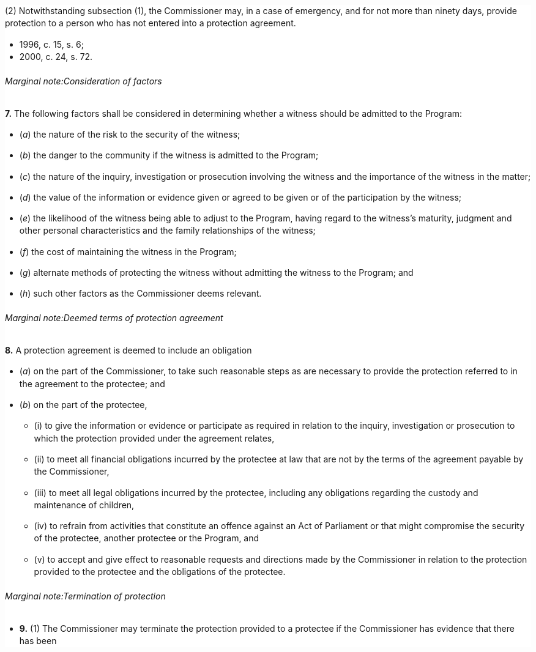(2) Notwithstanding subsection (1), the Commissioner may, in a case of
emergency, and for not more than ninety days, provide protection to a person
who has not entered into a protection agreement.

  * 1996, c. 15, s. 6;
  * 2000, c. 24, s. 72.

###### Marginal note:Consideration of factors

**7.** The following factors shall be considered in determining whether a witness should be admitted to the Program:

  * (_a_) the nature of the risk to the security of the witness;

  * (_b_) the danger to the community if the witness is admitted to the Program;

  * (_c_) the nature of the inquiry, investigation or prosecution involving the witness and the importance of the witness in the matter;

  * (_d_) the value of the information or evidence given or agreed to be given or of the participation by the witness;

  * (_e_) the likelihood of the witness being able to adjust to the Program, having regard to the witness’s maturity, judgment and other personal characteristics and the family relationships of the witness;

  * (_f_) the cost of maintaining the witness in the Program;

  * (_g_) alternate methods of protecting the witness without admitting the witness to the Program; and

  * (_h_) such other factors as the Commissioner deems relevant.

###### Marginal note:Deemed terms of protection agreement

**8.** A protection agreement is deemed to include an obligation

  * (_a_) on the part of the Commissioner, to take such reasonable steps as are necessary to provide the protection referred to in the agreement to the protectee; and

  * (_b_) on the part of the protectee,

    * (i) to give the information or evidence or participate as required in relation to the inquiry, investigation or prosecution to which the protection provided under the agreement relates,

    * (ii) to meet all financial obligations incurred by the protectee at law that are not by the terms of the agreement payable by the Commissioner,

    * (iii) to meet all legal obligations incurred by the protectee, including any obligations regarding the custody and maintenance of children,

    * (iv) to refrain from activities that constitute an offence against an Act of Parliament or that might compromise the security of the protectee, another protectee or the Program, and

    * (v) to accept and give effect to reasonable requests and directions made by the Commissioner in relation to the protection provided to the protectee and the obligations of the protectee.

###### Marginal note:Termination of protection

  * **9.** (1) The Commissioner may terminate the protection provided to a protectee if the Commissioner has evidence that there has been

